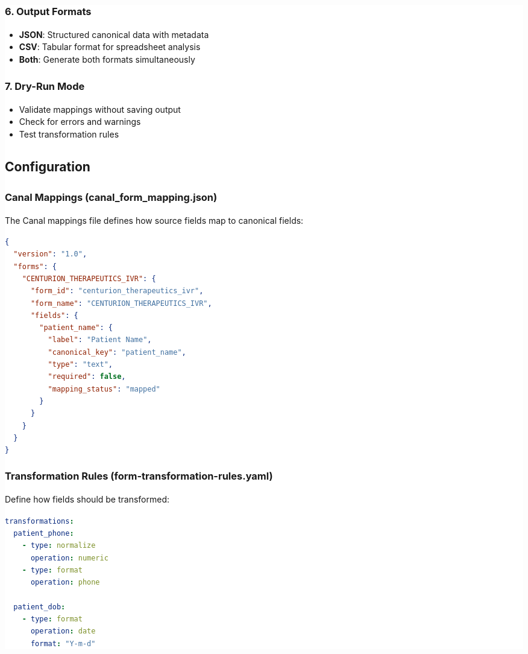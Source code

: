 ### 6. Output Formats
- **JSON**: Structured canonical data with metadata
- **CSV**: Tabular format for spreadsheet analysis
- **Both**: Generate both formats simultaneously

### 7. Dry-Run Mode
- Validate mappings without saving output
- Check for errors and warnings
- Test transformation rules

## Configuration

### Canal Mappings (canal_form_mapping.json)

The Canal mappings file defines how source fields map to canonical fields:

```json
{
  "version": "1.0",
  "forms": {
    "CENTURION_THERAPEUTICS_IVR": {
      "form_id": "centurion_therapeutics_ivr",
      "form_name": "CENTURION_THERAPEUTICS_IVR",
      "fields": {
        "patient_name": {
          "label": "Patient Name",
          "canonical_key": "patient_name",
          "type": "text",
          "required": false,
          "mapping_status": "mapped"
        }
      }
    }
  }
}
```

### Transformation Rules (form-transformation-rules.yaml)

Define how fields should be transformed:

```yaml
transformations:
  patient_phone:
    - type: normalize
      operation: numeric
    - type: format
      operation: phone
  
  patient_dob:
    - type: format
      operation: date
      format: "Y-m-d"
```

